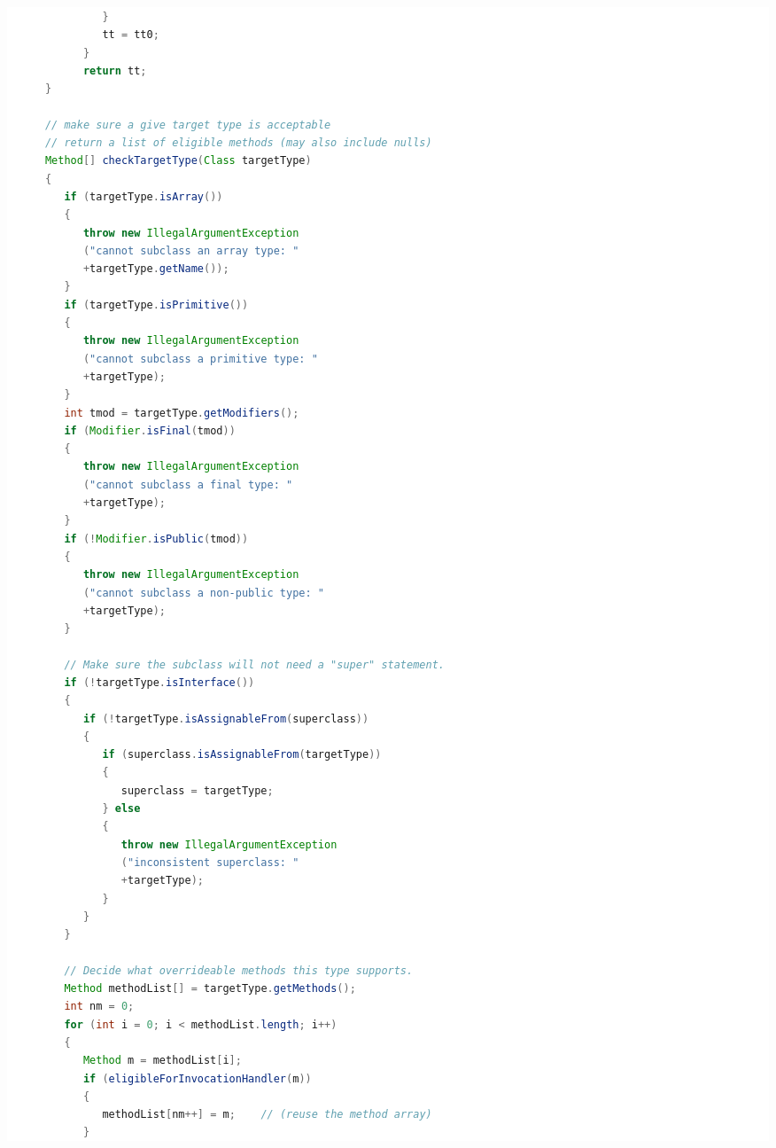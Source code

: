 ```java
               }
               tt = tt0;
            }
            return tt;
      }
      
      // make sure a give target type is acceptable
      // return a list of eligible methods (may also include nulls)
      Method[] checkTargetType(Class targetType)
      {
         if (targetType.isArray())
         {
            throw new IllegalArgumentException
            ("cannot subclass an array type: "
            +targetType.getName());
         }
         if (targetType.isPrimitive())
         {
            throw new IllegalArgumentException
            ("cannot subclass a primitive type: "
            +targetType);
         }
         int tmod = targetType.getModifiers();
         if (Modifier.isFinal(tmod))
         {
            throw new IllegalArgumentException
            ("cannot subclass a final type: "
            +targetType);
         }
         if (!Modifier.isPublic(tmod))
         {
            throw new IllegalArgumentException
            ("cannot subclass a non-public type: "
            +targetType);
         }
         
         // Make sure the subclass will not need a "super" statement.
         if (!targetType.isInterface())
         {
            if (!targetType.isAssignableFrom(superclass))
            {
               if (superclass.isAssignableFrom(targetType))
               {
                  superclass = targetType;
               } else
               {
                  throw new IllegalArgumentException
                  ("inconsistent superclass: "
                  +targetType);
               }
            }
         }
         
         // Decide what overrideable methods this type supports.
         Method methodList[] = targetType.getMethods();
         int nm = 0;
         for (int i = 0; i < methodList.length; i++)
         {
            Method m = methodList[i];
            if (eligibleForInvocationHandler(m))
            {
               methodList[nm++] = m;    // (reuse the method array)
            }
```